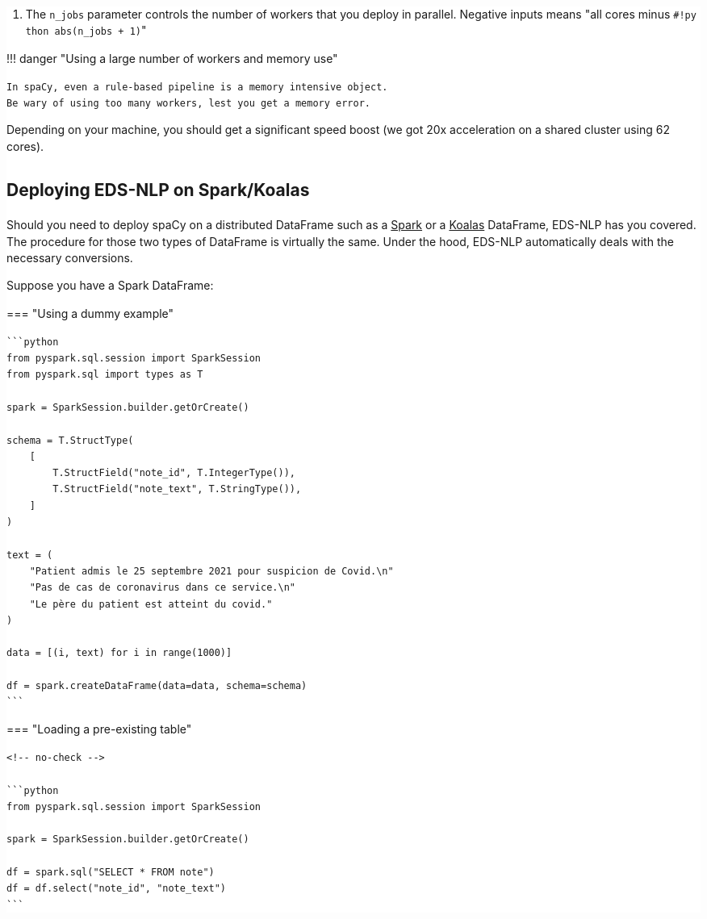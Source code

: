 1. The `n_jobs` parameter controls the number of workers that you deploy in parallel. Negative inputs means "all cores minus `#!python abs(n_jobs + 1)`"

!!! danger "Using a large number of workers and memory use"

    In spaCy, even a rule-based pipeline is a memory intensive object.
    Be wary of using too many workers, lest you get a memory error.

Depending on your machine, you should get a significant speed boost (we got 20x acceleration on a shared cluster using 62 cores).

## Deploying EDS-NLP on Spark/Koalas

Should you need to deploy spaCy on a distributed DataFrame such as a [Spark](https://spark.apache.org/) or a [Koalas](https://koalas.readthedocs.io/en/latest/index.html) DataFrame, EDS-NLP has you covered.
The procedure for those two types of DataFrame is virtually the same. Under the hood, EDS-NLP automatically deals with the necessary conversions.

Suppose you have a Spark DataFrame:

=== "Using a dummy example"

    ```python
    from pyspark.sql.session import SparkSession
    from pyspark.sql import types as T

    spark = SparkSession.builder.getOrCreate()

    schema = T.StructType(
        [
            T.StructField("note_id", T.IntegerType()),
            T.StructField("note_text", T.StringType()),
        ]
    )

    text = (
        "Patient admis le 25 septembre 2021 pour suspicion de Covid.\n"
        "Pas de cas de coronavirus dans ce service.\n"
        "Le père du patient est atteint du covid."
    )

    data = [(i, text) for i in range(1000)]

    df = spark.createDataFrame(data=data, schema=schema)
    ```

=== "Loading a pre-existing table"

    <!-- no-check -->

    ```python
    from pyspark.sql.session import SparkSession

    spark = SparkSession.builder.getOrCreate()

    df = spark.sql("SELECT * FROM note")
    df = df.select("note_id", "note_text")
    ```
